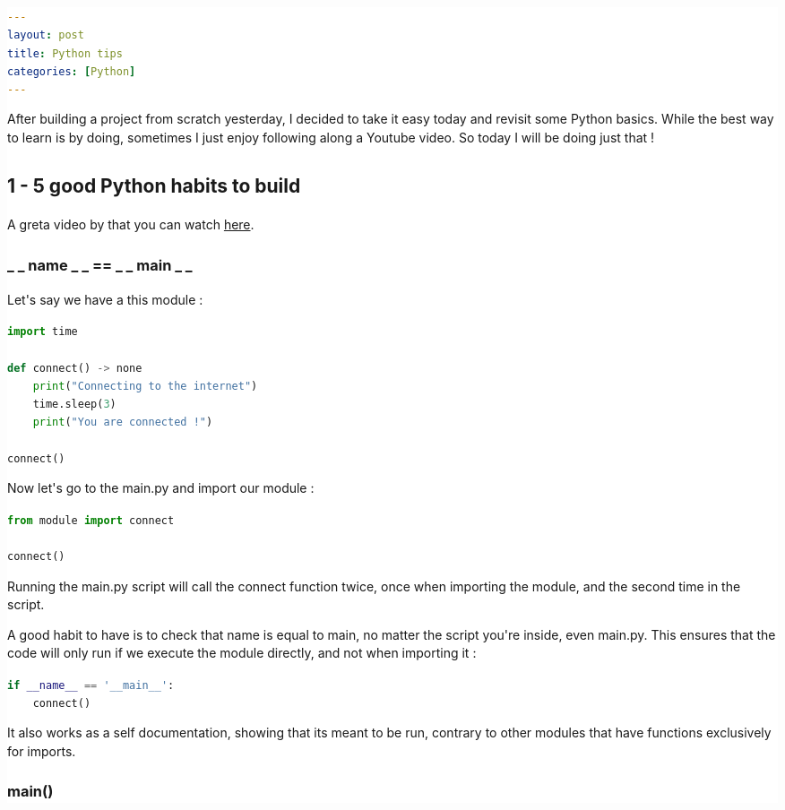 ```yaml
---
layout: post
title: Python tips
categories: [Python]
---
```


After building a project from scratch yesterday, I decided to take it easy today and revisit some Python basics.
While the best way to learn is by doing, sometimes I just enjoy following along a Youtube video.
So today I will be doing just that !


## 1 - 5 good Python habits to build

A greta video by that you can watch [here](https://www.youtube.com/watch?v=I72uD8ED73U).

### _ _ name _ _ == _ _ main _ _

Let's say we have a this module  :
```python
import time

def connect() -> none
	print("Connecting to the internet")
	time.sleep(3)
	print("You are connected !")

connect()
```

Now let's go to the main.py and import our module : 
```python
from module import connect

connect()
```

Running the main.py script will call the connect function twice, once when importing the module, and the second time in the script.

A good habit to have is to check that name is equal to main, no matter the script you're inside, even main.py. 
This ensures that the code will only run if we execute the module directly, and not when importing it :
```python
if __name__ == '__main__':
	connect()
```

It also works as a self documentation, showing that its meant to be run, contrary to other modules that have functions exclusively for imports.

### main()

